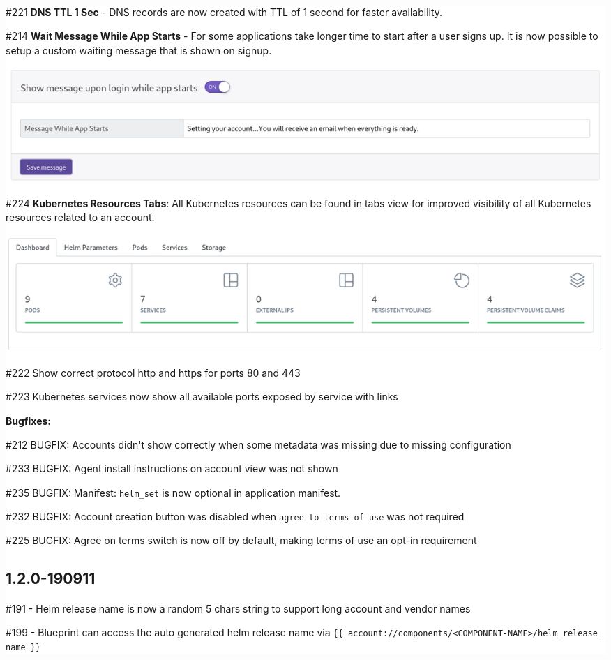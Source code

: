 \#221 **DNS TTL 1 Sec** - DNS records are now created with TTL of 1 second for faster availability.

\#214 **Wait Message While App Starts** - For some applications take longer time to start after a user signs up. It is now possible to setup a custom waiting message that is shown on signup.   


![Custom Message While App Starts](.gitbook/assets/image%20%2845%29.png)

\#224 **Kubernetes Resources Tabs**: All Kubernetes resources can be found in tabs view for improved visibility of all Kubernetes resources related to an account.

![Kubernetes Resources](.gitbook/assets/image%20%2815%29%20%281%29.png)

\#222 Show correct protocol http and https for ports 80 and 443

\#223 Kubernetes services now show all available ports exposed by service with links

**Bugfixes:** 

\#212 BUGFIX: Accounts didn't show correctly when some metadata was missing due to missing  configuration 

\#233 BUGFIX: Agent install instructions on account view was not shown

\#235 BUGFIX: Manifest: `helm_set` is now optional in application manifest.

\#232 BUGFIX: Account creation button was disabled when `agree to terms of use` was not required

\#225 BUGFIX: Agree on terms switch is now off by default, making terms of use an opt-in requirement





## 1.2.0-190911

\#191 - Helm release name is now a random 5 chars string to support long account and vendor names

\#199 - Blueprint can access the auto generated helm release name via `{{ account://components/<COMPONENT-NAME>/helm_release_name }}`

